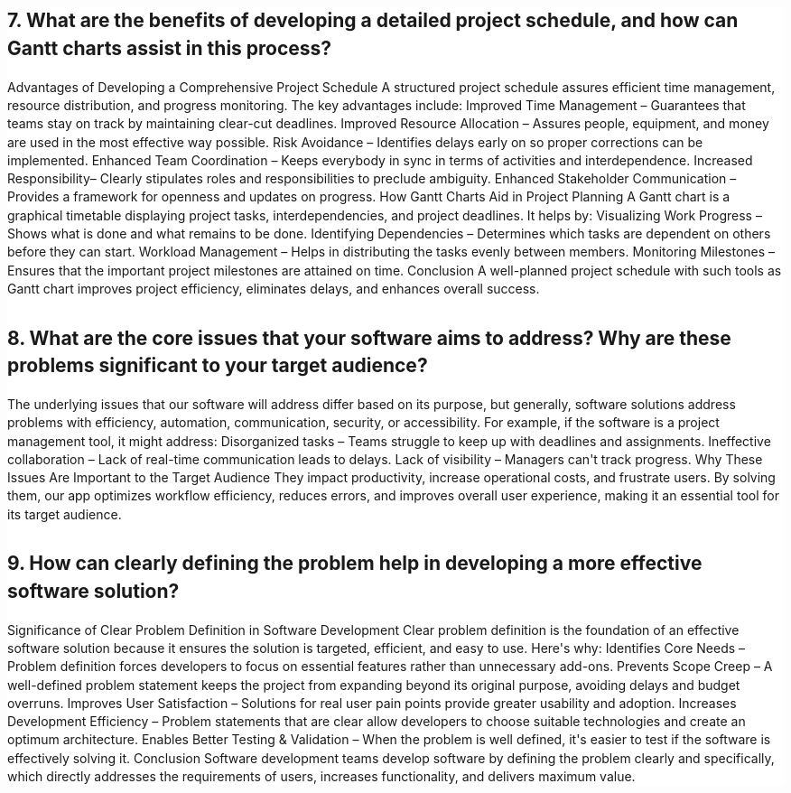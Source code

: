 ## 7. What are the benefits of developing a detailed project schedule, and how can Gantt charts assist in this process?
Advantages of Developing a Comprehensive Project Schedule
A structured project schedule assures efficient time management, resource distribution, and progress monitoring. The key advantages include:
Improved Time Management – Guarantees that teams stay on track by maintaining clear-cut deadlines.
Improved Resource Allocation – Assures people, equipment, and money are used in the most effective way possible.
Risk Avoidance – Identifies delays early on so proper corrections can be implemented.
Enhanced Team Coordination – Keeps everybody in sync in terms of activities and interdependence.
Increased Responsibility– Clearly stipulates roles and responsibilities to preclude ambiguity.
Enhanced Stakeholder Communication – Provides a framework for openness and updates on progress.
How Gantt Charts Aid in Project Planning
A Gantt chart is a graphical timetable displaying project tasks, interdependencies, and project deadlines. It helps by:
Visualizing Work Progress – Shows what is done and what remains to be done.
Identifying Dependencies – Determines which tasks are dependent on others before they can start.
Workload Management – Helps in distributing the tasks evenly between members.
Monitoring Milestones – Ensures that the important project milestones are attained on time.
Conclusion
A well-planned project schedule with such tools as Gantt chart improves project efficiency, eliminates delays, and enhances overall success.

## 8. What are the core issues that your software aims to address? Why are these problems significant to your target audience?
The underlying issues that our software will address differ based on its purpose, but generally, software solutions address problems with efficiency, automation, communication, security, or accessibility.
For example, if the software is a project management tool, it might address:
Disorganized tasks – Teams struggle to keep up with deadlines and assignments.
Ineffective collaboration – Lack of real-time communication leads to delays.
Lack of visibility – Managers can't track progress.
Why These Issues Are Important to the Target Audience
They impact productivity, increase operational costs, and frustrate users. By solving them, our app optimizes workflow efficiency, reduces errors, and improves overall user experience, making it an essential tool for its target audience.

## 9. How can clearly defining the problem help in developing a more effective software solution?
Significance of Clear Problem Definition in Software Development
Clear problem definition is the foundation of an effective software solution because it ensures the solution is targeted, efficient, and easy to use. Here's why:
Identifies Core Needs – Problem definition forces developers to focus on essential features rather than unnecessary add-ons.
Prevents Scope Creep – A well-defined problem statement keeps the project from expanding beyond its original purpose, avoiding delays and budget overruns.
Improves User Satisfaction – Solutions for real user pain points provide greater usability and adoption.
Increases Development Efficiency – Problem statements that are clear allow developers to choose suitable technologies and create an optimum architecture.
Enables Better Testing & Validation – When the problem is well defined, it's easier to test if the software is effectively solving it.
Conclusion
Software development teams develop software by defining the problem clearly and specifically, which directly addresses the requirements of users, increases functionality, and delivers maximum value.
